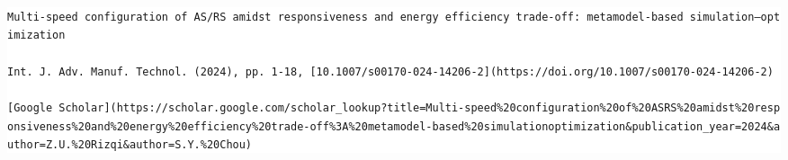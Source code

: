    Multi-speed configuration of AS/RS amidst responsiveness and energy efficiency trade-off: metamodel-based simulation–optimization
    
    Int. J. Adv. Manuf. Technol. (2024), pp. 1-18, [10.1007/s00170-024-14206-2](https://doi.org/10.1007/s00170-024-14206-2)
    
    [Google Scholar](https://scholar.google.com/scholar_lookup?title=Multi-speed%20configuration%20of%20ASRS%20amidst%20responsiveness%20and%20energy%20efficiency%20trade-off%3A%20metamodel-based%20simulationoptimization&publication_year=2024&author=Z.U.%20Rizqi&author=S.Y.%20Chou)